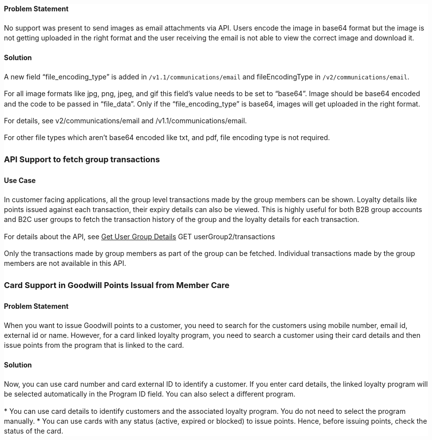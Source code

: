 #### Problem Statement

No support was present to send images as email attachments via API. Users encode the image in base64 format but the image is not getting uploaded in the right format and the user receiving the email is not able to view the correct image and download it. 

#### Solution

A new field “file\_encoding\_type” is added in `/v1.1/communications/email`  and fileEncodingType in `/v2/communications/email`.  

For all image formats like jpg, png, jpeg, and gif this field’s value needs to be set to “base64”. Image should be base64 encoded and the code to be passed in “file\_data”. Only if the “file\_encoding\_type” is base64, images will get uploaded in the right format.  

For details, see v2/communications/email and /v1.1/communications/email.

<Note title="Note">
For other file types which aren’t base64 encoded like txt, and pdf, file encoding type is not required.
</Note>

### API Support to fetch group transactions

#### Use Case

In customer facing applications, all the group level transactions made by the group members can be shown. Loyalty details like points issued against each transaction, their expiry details can also be viewed. This is highly useful for both B2B group accounts and B2C user groups to fetch the transaction history of the group and the loyalty details for each transaction.  

For details about the API, see [Get User Group Details](ref:get-user-group-details) GET userGroup2/transactions

<Note title="Note">
Only the transactions made by group members as part of the group can be fetched. Individual transactions made by the group members are not available in this API.
</Note>

### Card Support in Goodwill Points Issual from Member Care

#### Problem Statement

When you want to issue Goodwill points to a customer, you need to search for the customers using mobile number, email id, external id or name. However, for a card linked loyalty program, you need to search a customer using their card details and then issue points from the program that is linked to the card. 

#### Solution

Now, you can use card number and card external ID to identify a customer. If you enter card details, the linked loyalty program will be selected automatically in the Program ID field. You can also select a different program.

<Note title="Note">
* You can use card details to identify customers and the associated loyalty program. You do not need to select the program manually. 
* You can use cards with any status (active, expired or blocked) to issue points. Hence, before issuing points, check the status of the card. 
</Note>
